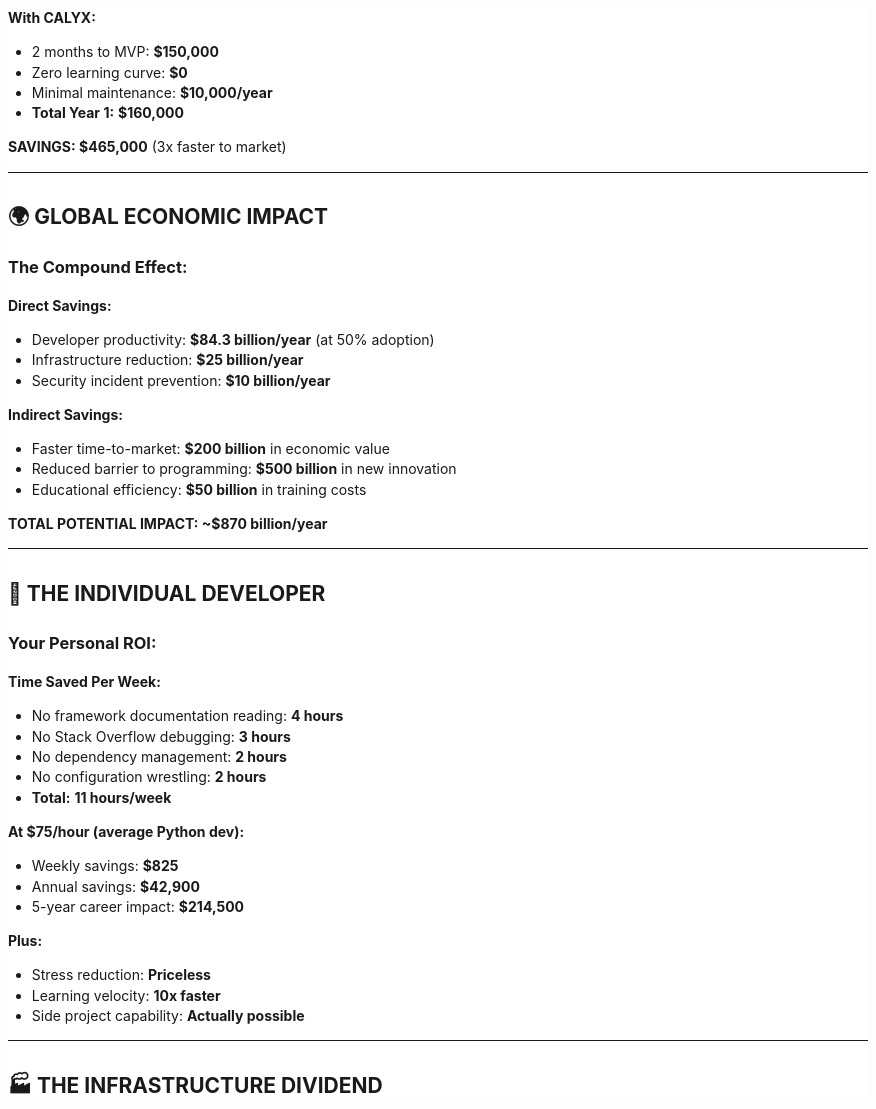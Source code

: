 **With CALYX:**
- 2 months to MVP: **$150,000**
- Zero learning curve: **$0**
- Minimal maintenance: **$10,000/year**
- **Total Year 1:** **$160,000**

**SAVINGS: $465,000** (3x faster to market)

---

## **🌍 GLOBAL ECONOMIC IMPACT**

### **The Compound Effect:**

**Direct Savings:**
- Developer productivity: **$84.3 billion/year** (at 50% adoption)
- Infrastructure reduction: **$25 billion/year**
- Security incident prevention: **$10 billion/year**

**Indirect Savings:**
- Faster time-to-market: **$200 billion** in economic value
- Reduced barrier to programming: **$500 billion** in new innovation
- Educational efficiency: **$50 billion** in training costs

**TOTAL POTENTIAL IMPACT: ~$870 billion/year**

---

## **🎯 THE INDIVIDUAL DEVELOPER**

### **Your Personal ROI:**

**Time Saved Per Week:**
- No framework documentation reading: **4 hours**
- No Stack Overflow debugging: **3 hours**
- No dependency management: **2 hours**
- No configuration wrestling: **2 hours**
- **Total:** **11 hours/week**

**At $75/hour (average Python dev):**
- Weekly savings: **$825**
- Annual savings: **$42,900**
- 5-year career impact: **$214,500**

**Plus:**
- Stress reduction: **Priceless**
- Learning velocity: **10x faster**
- Side project capability: **Actually possible**

---

## **🏭 THE INFRASTRUCTURE DIVIDEND**
